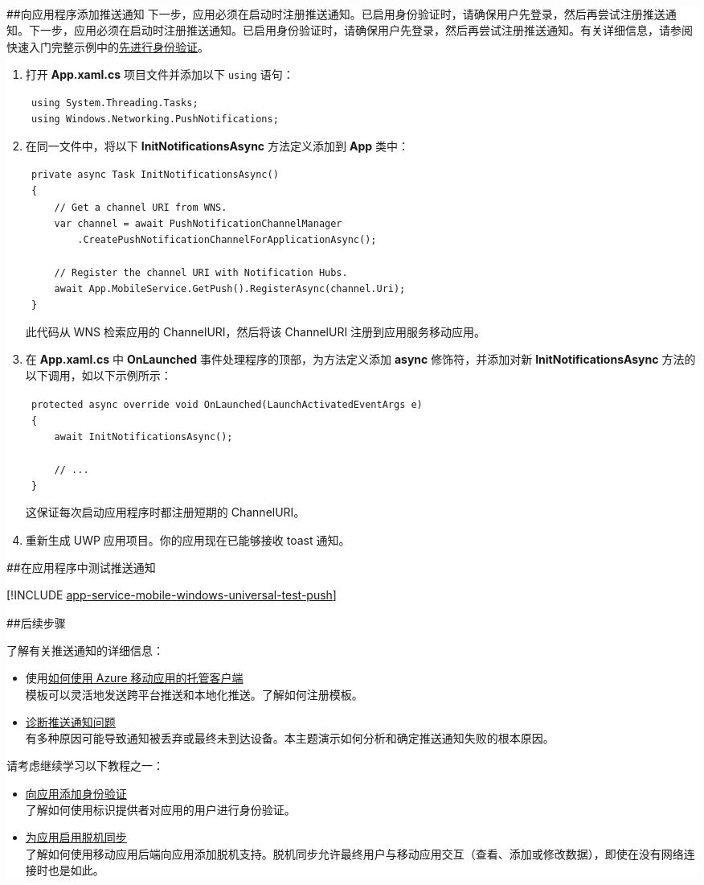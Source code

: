 ##<a id="update-app"></a>向应用程序添加推送通知
下一步，应用必须在启动时注册推送通知。已启用身份验证时，请确保用户先登录，然后再尝试注册推送通知。下一步，应用必须在启动时注册推送通知。已启用身份验证时，请确保用户先登录，然后再尝试注册推送通知。有关详细信息，请参阅快速入门完整示例中的[先进行身份验证](https://github.com/Azure-Samples/app-service-mobile-windows-quickstart/blob/master/README.md#authenticate-first)。

1. 打开 **App.xaml.cs** 项目文件并添加以下 `using` 语句：

        using System.Threading.Tasks;
        using Windows.Networking.PushNotifications;

2. 在同一文件中，将以下 **InitNotificationsAsync** 方法定义添加到 **App** 类中：

        private async Task InitNotificationsAsync()
        {
            // Get a channel URI from WNS.
            var channel = await PushNotificationChannelManager
                .CreatePushNotificationChannelForApplicationAsync();

            // Register the channel URI with Notification Hubs.
            await App.MobileService.GetPush().RegisterAsync(channel.Uri);
        }

    此代码从 WNS 检索应用的 ChannelURI，然后将该 ChannelURI 注册到应用服务移动应用。

3. 在 **App.xaml.cs** 中 **OnLaunched** 事件处理程序的顶部，为方法定义添加 **async** 修饰符，并添加对新 **InitNotificationsAsync** 方法的以下调用，如以下示例所示：

        protected async override void OnLaunched(LaunchActivatedEventArgs e)
        {
            await InitNotificationsAsync();

            // ...
        }

    这保证每次启动应用程序时都注册短期的 ChannelURI。

4. 重新生成 UWP 应用项目。你的应用现在已能够接收 toast 通知。

##<a id="test"></a>在应用程序中测试推送通知

[!INCLUDE [app-service-mobile-windows-universal-test-push](../../includes/app-service-mobile-windows-universal-test-push.md)]

##<a id="more"></a>后续步骤

了解有关推送通知的详细信息：

* 使用[如何使用 Azure 移动应用的托管客户端](./app-service-mobile-dotnet-how-to-use-client-library.md#how-to-register-push-templates-to-send-cross-platform-notifications)  
模板可以灵活地发送跨平台推送和本地化推送。了解如何注册模板。

* [诊断推送通知问题](../notification-hubs/notification-hubs-push-notification-fixer.md)  
有多种原因可能导致通知被丢弃或最终未到达设备。本主题演示如何分析和确定推送通知失败的根本原因。

请考虑继续学习以下教程之一：

+ [向应用添加身份验证](./app-service-mobile-windows-store-dotnet-get-started-users.md)  
  了解如何使用标识提供者对应用的用户进行身份验证。

+ [为应用启用脱机同步](./app-service-mobile-windows-store-dotnet-get-started-offline-data.md)  
  了解如何使用移动应用后端向应用添加脱机支持。脱机同步允许最终用户与移动应用交互（查看、添加或修改数据），即使在没有网络连接时也是如此。




[Azure Portal]: https://portal.azure.cn/



